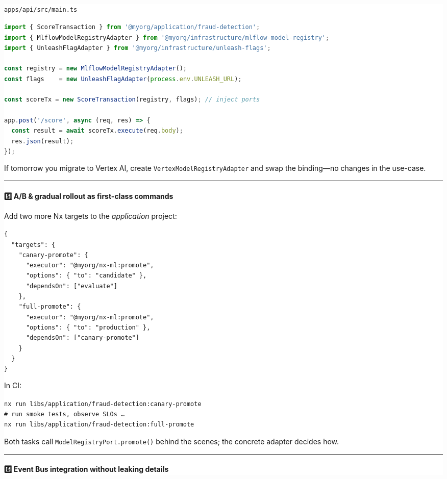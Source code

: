 `apps/api/src/main.ts`
```ts
import { ScoreTransaction } from '@myorg/application/fraud-detection';
import { MlflowModelRegistryAdapter } from '@myorg/infrastructure/mlflow-model-registry';
import { UnleashFlagAdapter } from '@myorg/infrastructure/unleash-flags';

const registry = new MlflowModelRegistryAdapter();
const flags    = new UnleashFlagAdapter(process.env.UNLEASH_URL);

const scoreTx = new ScoreTransaction(registry, flags); // inject ports

app.post('/score', async (req, res) => {
  const result = await scoreTx.execute(req.body);
  res.json(result);
});
```

If tomorrow you migrate to Vertex AI, create `VertexModelRegistryAdapter` and swap the binding—no changes in the use-case.

---

#### 5️⃣ A/B & gradual rollout as first-class commands

Add two more Nx targets to the *application* project:

```jsonc
{
  "targets": {
    "canary-promote": {
      "executor": "@myorg/nx-ml:promote",
      "options": { "to": "candidate" },
      "dependsOn": ["evaluate"]
    },
    "full-promote": {
      "executor": "@myorg/nx-ml:promote",
      "options": { "to": "production" },
      "dependsOn": ["canary-promote"]
    }
  }
}
```

In CI:

```
nx run libs/application/fraud-detection:canary-promote
# run smoke tests, observe SLOs …
nx run libs/application/fraud-detection:full-promote
```

Both tasks call `ModelRegistryPort.promote()` behind the scenes; the concrete adapter decides how.

---

#### 6️⃣ Event Bus integration without leaking details
